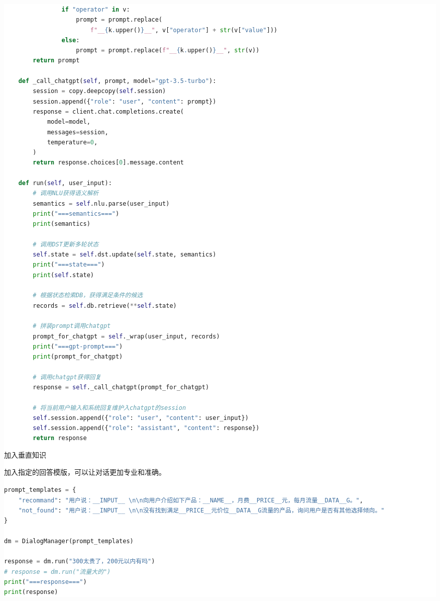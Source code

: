 ```python
                if "operator" in v:
                    prompt = prompt.replace(
                        f"__{k.upper()}__", v["operator"] + str(v["value"]))
                else:
                    prompt = prompt.replace(f"__{k.upper()}__", str(v))
        return prompt

    def _call_chatgpt(self, prompt, model="gpt-3.5-turbo"):
        session = copy.deepcopy(self.session)
        session.append({"role": "user", "content": prompt})
        response = client.chat.completions.create(
            model=model,
            messages=session,
            temperature=0,
        )
        return response.choices[0].message.content

    def run(self, user_input):
        # 调用NLU获得语义解析
        semantics = self.nlu.parse(user_input)
        print("===semantics===")
        print(semantics)

        # 调用DST更新多轮状态
        self.state = self.dst.update(self.state, semantics)
        print("===state===")
        print(self.state)

        # 根据状态检索DB，获得满足条件的候选
        records = self.db.retrieve(**self.state)

        # 拼装prompt调用chatgpt
        prompt_for_chatgpt = self._wrap(user_input, records)
        print("===gpt-prompt===")
        print(prompt_for_chatgpt)

        # 调用chatgpt获得回复
        response = self._call_chatgpt(prompt_for_chatgpt)

        # 将当前用户输入和系统回复维护入chatgpt的session
        self.session.append({"role": "user", "content": user_input})
        self.session.append({"role": "assistant", "content": response})
        return response
```

加入垂直知识

加入指定的回答模版，可以让对话更加专业和准确。

```python
prompt_templates = {
    "recommand": "用户说：__INPUT__ \n\n向用户介绍如下产品：__NAME__，月费__PRICE__元，每月流量__DATA__G。",
    "not_found": "用户说：__INPUT__ \n\n没有找到满足__PRICE__元价位__DATA__G流量的产品，询问用户是否有其他选择倾向。"
}

dm = DialogManager(prompt_templates)

response = dm.run("300太贵了，200元以内有吗")
# response = dm.run("流量大的")
print("===response===")
print(response)
```
